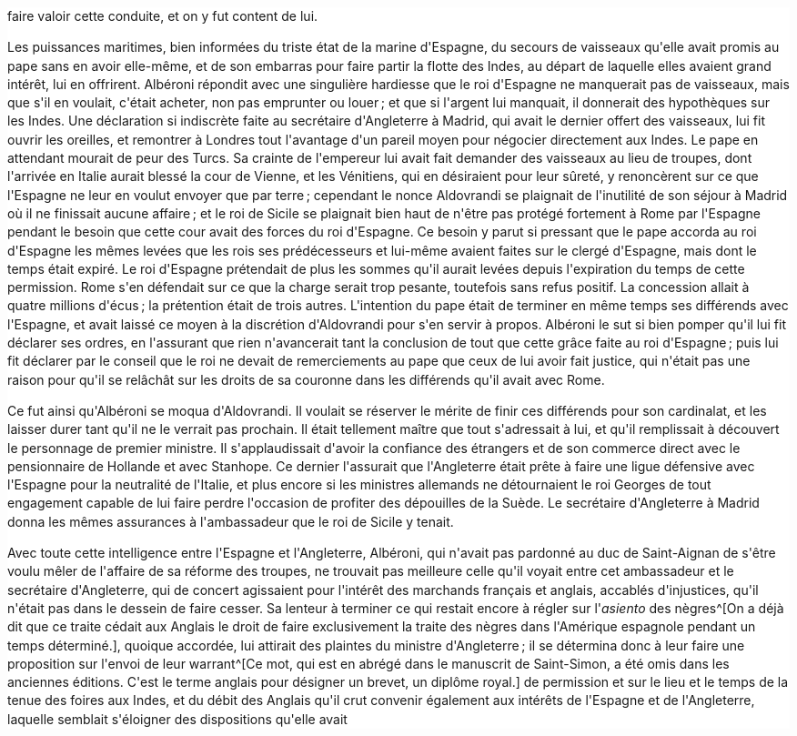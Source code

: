 faire valoir cette conduite, et on y fut content de lui.

Les puissances maritimes, bien informées du triste état de la marine
d'Espagne, du secours de vaisseaux qu'elle avait promis au pape sans en avoir
elle-même, et de son embarras pour faire partir la flotte des Indes, au départ
de laquelle elles avaient grand intérêt, lui en offrirent. Albéroni répondit
avec une singulière hardiesse que le roi d'Espagne ne manquerait pas de
vaisseaux, mais que s'il en voulait, c'était acheter, non pas emprunter ou
louer ; et que si l'argent lui manquait, il donnerait des hypothèques sur les
Indes. Une déclaration si indiscrète faite au secrétaire d'Angleterre à
Madrid, qui avait le dernier offert des vaisseaux, lui fit ouvrir les
oreilles, et remontrer à Londres tout l'avantage d'un pareil moyen pour
négocier directement aux Indes. Le pape en attendant mourait de peur des
Turcs. Sa crainte de l'empereur lui avait fait demander des vaisseaux au lieu
de troupes, dont l'arrivée en Italie aurait blessé la cour de Vienne, et les
Vénitiens, qui en désiraient pour leur sûreté, y renoncèrent sur ce que
l'Espagne ne leur en voulut envoyer que par terre ; cependant le nonce
Aldovrandi se plaignait de l'inutilité de son séjour à Madrid où il ne
finissait aucune affaire ; et le roi de Sicile se plaignait bien haut de n'être
pas protégé fortement à Rome par l'Espagne pendant le besoin que cette cour
avait des forces du roi d'Espagne. Ce besoin y parut si pressant que le pape
accorda au roi d'Espagne les mêmes levées que les rois ses prédécesseurs et
lui-même avaient faites sur le clergé d'Espagne, mais dont le temps était
expiré. Le roi d'Espagne prétendait de plus les sommes qu'il aurait levées
depuis l'expiration du temps de cette permission. Rome s'en défendait sur ce
que la charge serait trop pesante, toutefois sans refus positif. La concession
allait à quatre millions d'écus ; la prétention était de trois autres.
L'intention du pape était de terminer en même temps ses différends avec
l'Espagne, et avait laissé ce moyen à la discrétion d'Aldovrandi pour s'en
servir à propos. Albéroni le sut si bien pomper qu'il lui fit déclarer ses
ordres, en l'assurant que rien n'avancerait tant la conclusion de tout que
cette grâce faite au roi d'Espagne ; puis lui fit déclarer par le conseil que
le roi ne devait de remerciements au pape que ceux de lui avoir fait justice,
qui n'était pas une raison pour qu'il se relâchât sur les droits de sa
couronne dans les différends qu'il avait avec Rome.

Ce fut ainsi qu'Albéroni se moqua d'Aldovrandi. Il voulait se réserver le
mérite de finir ces différends pour son cardinalat, et les laisser durer tant
qu'il ne le verrait pas prochain. Il était tellement maître que tout
s'adressait à lui, et qu'il remplissait à découvert le personnage de premier
ministre. Il s'applaudissait d'avoir la confiance des étrangers et de son
commerce direct avec le pensionnaire de Hollande et avec Stanhope. Ce dernier
l'assurait que l'Angleterre était prête à faire une ligue défensive avec
l'Espagne pour la neutralité de l'Italie, et plus encore si les ministres
allemands ne détournaient le roi Georges de tout engagement capable de lui
faire perdre l'occasion de profiter des dépouilles de la Suède. Le secrétaire
d'Angleterre à Madrid donna les mêmes assurances à l'ambassadeur que le roi de
Sicile y tenait.

Avec toute cette intelligence entre l'Espagne et l'Angleterre, Albéroni, qui
n'avait pas pardonné au duc de Saint-Aignan de s'être voulu mêler de l'affaire
de sa réforme des troupes, ne trouvait pas meilleure celle qu'il voyait entre
cet ambassadeur et le secrétaire d'Angleterre, qui de concert agissaient pour
l'intérêt des marchands français et anglais, accablés d'injustices, qu'il
n'était pas dans le dessein de faire cesser. Sa lenteur à terminer ce qui
restait encore à régler sur l'*asiento* des nègres^[On a déjà dit que ce
traite cédait aux Anglais le droit de faire exclusivement la traite des nègres
dans l'Amérique espagnole pendant un temps déterminé.], quoique accordée, lui
attirait des plaintes du ministre d'Angleterre ; il se détermina donc à leur
faire une proposition sur l'envoi de leur warrant^[Ce mot, qui est en abrégé
dans le manuscrit de Saint-Simon, a été omis dans les anciennes éditions.
C'est le terme anglais pour désigner un brevet, un diplôme royal.] de
permission et sur le lieu et le temps de la tenue des foires aux Indes, et du
débit des Anglais qu'il crut convenir également aux intérêts de l'Espagne et
de l'Angleterre, laquelle semblait s'éloigner des dispositions qu'elle avait